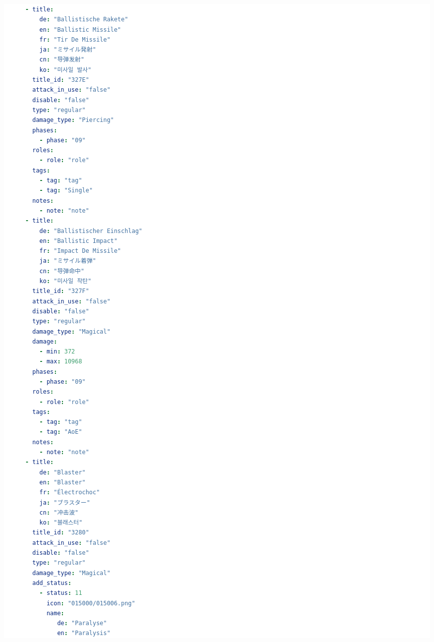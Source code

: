 ```yaml
      - title:
          de: "Ballistische Rakete"
          en: "Ballistic Missile"
          fr: "Tir De Missile"
          ja: "ミサイル発射"
          cn: "导弹发射"
          ko: "미사일 발사"
        title_id: "327E"
        attack_in_use: "false"
        disable: "false"
        type: "regular"
        damage_type: "Piercing"
        phases:
          - phase: "09"
        roles:
          - role: "role"
        tags:
          - tag: "tag"
          - tag: "Single"
        notes:
          - note: "note"
      - title:
          de: "Ballistischer Einschlag"
          en: "Ballistic Impact"
          fr: "Impact De Missile"
          ja: "ミサイル着弾"
          cn: "导弹命中"
          ko: "미사일 착탄"
        title_id: "327F"
        attack_in_use: "false"
        disable: "false"
        type: "regular"
        damage_type: "Magical"
        damage:
          - min: 372
          - max: 10968
        phases:
          - phase: "09"
        roles:
          - role: "role"
        tags:
          - tag: "tag"
          - tag: "AoE"
        notes:
          - note: "note"
      - title:
          de: "Blaster"
          en: "Blaster"
          fr: "Électrochoc"
          ja: "ブラスター"
          cn: "冲击波"
          ko: "블래스터"
        title_id: "3280"
        attack_in_use: "false"
        disable: "false"
        type: "regular"
        damage_type: "Magical"
        add_status:
          - status: 11
            icon: "015000/015006.png"
            name:
               de: "Paralyse"
               en: "Paralysis"
```